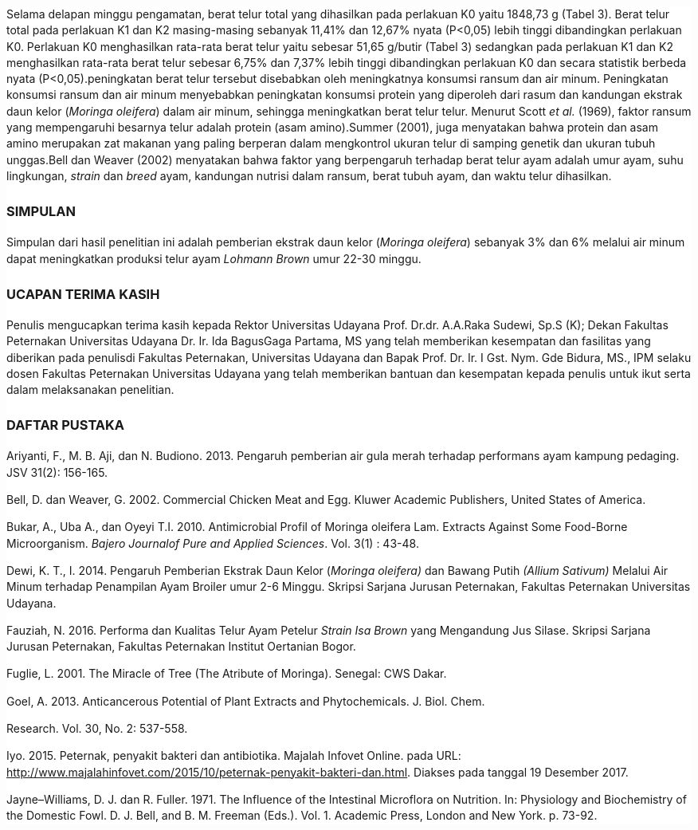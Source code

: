 <p><span class="font3">Selama delapan minggu pengamatan, berat telur total yang dihasilkan pada perlakuan K0 yaitu 1848,73 g (Tabel 3). Berat telur total pada perlakuan K1 dan K2 masing-masing sebanyak 11,41% dan 12,67% nyata (P&lt;0,05) lebih tinggi dibandingkan perlakuan K0. Perlakuan K0 menghasilkan rata-rata berat telur yaitu sebesar 51,65 g/butir (Tabel 3) sedangkan pada perlakuan K1 dan K2 menghasilkan rata-rata berat telur sebesar 6,75% dan 7,37% lebih tinggi dibandingkan perlakuan K0 dan secara statistik berbeda nyata (P&lt;0,05).peningkatan berat telur tersebut disebabkan oleh meningkatnya konsumsi ransum dan air minum. Peningkatan konsumsi ransum dan air minum menyebabkan peningkatan konsumsi protein yang diperoleh dari rasum dan kandungan ekstrak daun kelor (</span><span class="font3" style="font-style:italic;">Moringa oleifera</span><span class="font3">) dalam air minum, sehingga meningkatkan berat telur telur. Menurut Scott </span><span class="font3" style="font-style:italic;">et al.</span><span class="font3"> (1969), faktor ransum yang mempengaruhi besarnya telur adalah protein (asam amino).Summer (2001), juga menyatakan bahwa protein dan asam amino merupakan zat makanan yang paling berperan dalam mengkontrol ukuran telur di samping genetik dan ukuran tubuh unggas.Bell dan Weaver (2002) menyatakan bahwa faktor yang berpengaruh terhadap berat telur ayam adalah umur ayam, suhu lingkungan, </span><span class="font3" style="font-style:italic;">strain</span><span class="font3"> dan </span><span class="font3" style="font-style:italic;">breed </span><span class="font3">ayam, kandungan nutrisi dalam ransum, berat tubuh ayam, dan waktu telur dihasilkan.</span></p>
<h3><a name="bookmark35"></a><span class="font3" style="font-weight:bold;"><a name="bookmark36"></a>SIMPULAN</span></h3>
<p><span class="font3">Simpulan dari hasil penelitian ini adalah pemberian ekstrak daun kelor (</span><span class="font3" style="font-style:italic;">Moringa oleifera</span><span class="font3">) sebanyak 3% dan 6% melalui air minum dapat meningkatkan produksi telur ayam </span><span class="font3" style="font-style:italic;">Lohmann Brown</span><span class="font3"> umur 22-30 minggu.</span></p>
<h3><a name="bookmark37"></a><span class="font3" style="font-weight:bold;"><a name="bookmark38"></a>UCAPAN TERIMA KASIH</span></h3>
<p><span class="font3">Penulis mengucapkan terima kasih kepada Rektor Universitas Udayana Prof. Dr.dr. A.A.Raka Sudewi, Sp.S (K); Dekan Fakultas Peternakan Universitas Udayana Dr. Ir. Ida BagusGaga Partama, MS yang telah memberikan kesempatan dan fasilitas yang diberikan pada penulisdi Fakultas Peternakan, Universitas Udayana dan Bapak Prof. Dr. Ir. I Gst. Nym. Gde Bidura, MS., IPM selaku dosen Fakultas Peternakan Universitas Udayana yang telah memberikan bantuan dan kesempatan kepada penulis untuk ikut serta dalam melaksanakan penelitian.</span></p>
<h3><a name="bookmark39"></a><span class="font3" style="font-weight:bold;"><a name="bookmark40"></a>DAFTAR PUSTAKA</span></h3>
<p><span class="font3">Ariyanti, F., M. B. Aji, dan N. Budiono. 2013. Pengaruh pemberian air gula merah terhadap performans ayam kampung pedaging. JSV 31(2): 156-165.</span></p>
<p><span class="font3">Bell, D. dan Weaver, G. 2002. Commercial Chicken Meat and Egg. Kluwer Academic Publishers, United States of America.</span></p>
<p><span class="font3">Bukar, A., Uba A., dan Oyeyi T.I. 2010. Antimicrobial Profil of Moringa oleifera Lam. Extracts Against Some Food-Borne Microorganism. </span><span class="font3" style="font-style:italic;">Bajero Journalof Pure and Applied Sciences</span><span class="font3">. Vol. 3(1) : 43-48.</span></p>
<p><span class="font3">Dewi, K. T., I. 2014. Pengaruh Pemberian Ekstrak Daun Kelor (</span><span class="font3" style="font-style:italic;">Moringa oleifera)</span><span class="font3"> dan Bawang Putih </span><span class="font3" style="font-style:italic;">(Allium Sativum)</span><span class="font3"> Melalui Air Minum terhadap Penampilan Ayam Broiler umur 2-6 Minggu. Skripsi Sarjana Jurusan Peternakan, Fakultas Peternakan Universitas Udayana.</span></p>
<p><span class="font3">Fauziah, N. 2016. Performa dan Kualitas Telur Ayam Petelur </span><span class="font3" style="font-style:italic;">Strain Isa Brown</span><span class="font3"> yang Mengandung Jus Silase. Skripsi Sarjana Jurusan Peternakan, Fakultas Peternakan Institut Oertanian Bogor.</span></p>
<p><span class="font3">Fuglie, L. 2001. The Miracle of Tree (The Atribute of Moringa). Senegal: CWS Dakar.</span></p>
<p><span class="font3">Goel, A. 2013. Anticancerous Potential of Plant Extracts and Phytochemicals. J. Biol. Chem.</span></p>
<p><span class="font3">Research. Vol. 30, No. 2: 537-558.</span></p>
<p><span class="font3">Iyo. 2015. Peternak, penyakit bakteri dan antibiotika. Majalah Infovet Online. pada URL: </span><a href="http://www.majalahinfovet.com/2015/10/peternak-penyakit-bakteri-dan.html"><span class="font3" style="text-decoration:underline;">http://www.majalahinfovet.com/2015/10/peternak-penyakit-bakteri-dan.html</span></a><span class="font3">. Diakses pada tanggal 19 Desember 2017.</span></p>
<p><span class="font3">Jayne–Williams, D. J. dan R. Fuller. 1971. The Influence of the Intestinal Microflora on Nutrition. In: Physiology and Biochemistry of the Domestic Fowl. D. J. Bell, and B. M. Freeman (Eds.). Vol. 1. Academic Press, London and New York. p. 73-92.</span></p>